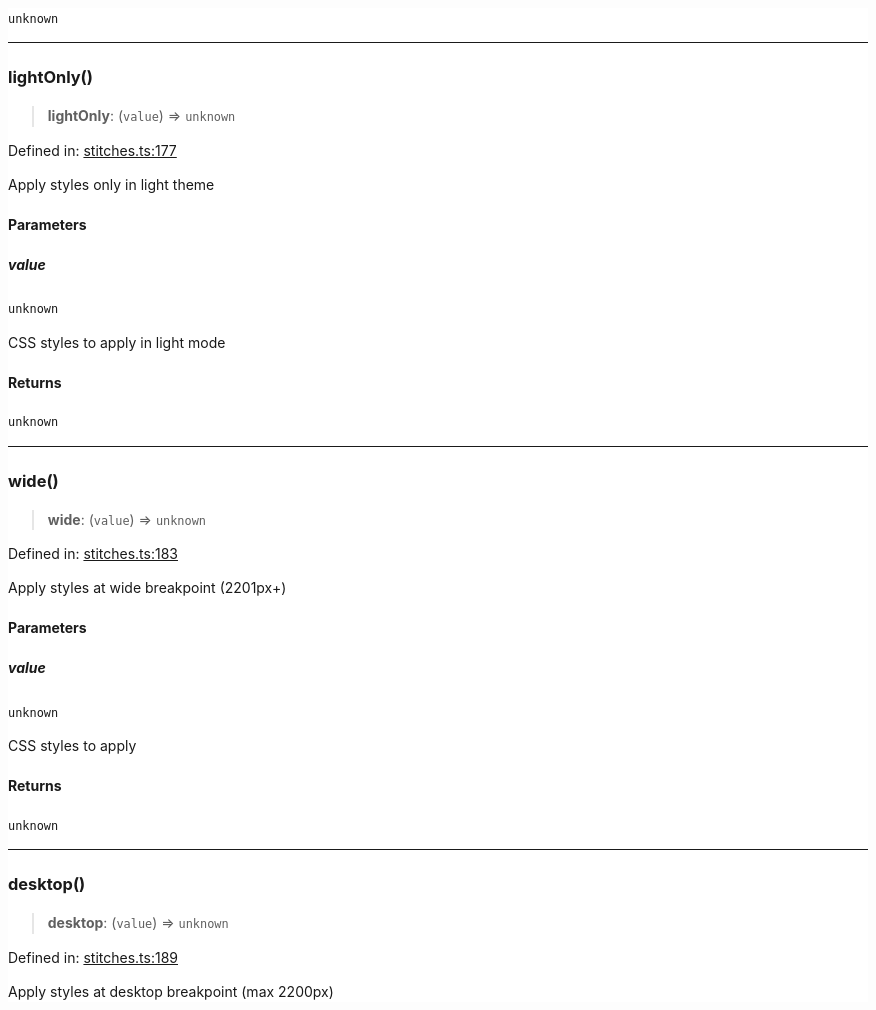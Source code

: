 `unknown`

***

### lightOnly()

> **lightOnly**: (`value`) => `unknown`

Defined in: [stitches.ts:177](https://github.com/airindex-app/ui/blob/d4937753d6b61e212bc6c6c85f1f66df7da59eda/src/types/stitches.ts#L177)

Apply styles only in light theme

#### Parameters

##### value

`unknown`

CSS styles to apply in light mode

#### Returns

`unknown`

***

### wide()

> **wide**: (`value`) => `unknown`

Defined in: [stitches.ts:183](https://github.com/airindex-app/ui/blob/d4937753d6b61e212bc6c6c85f1f66df7da59eda/src/types/stitches.ts#L183)

Apply styles at wide breakpoint (2201px+)

#### Parameters

##### value

`unknown`

CSS styles to apply

#### Returns

`unknown`

***

### desktop()

> **desktop**: (`value`) => `unknown`

Defined in: [stitches.ts:189](https://github.com/airindex-app/ui/blob/d4937753d6b61e212bc6c6c85f1f66df7da59eda/src/types/stitches.ts#L189)

Apply styles at desktop breakpoint (max 2200px)
